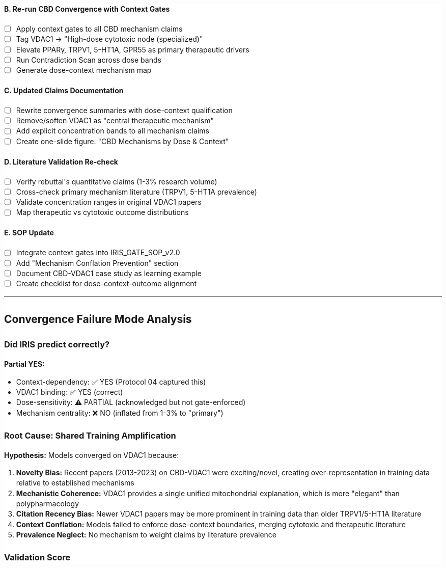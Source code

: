 #### B. Re-run CBD Convergence with Context Gates
- [ ] Apply context gates to all CBD mechanism claims
- [ ] Tag VDAC1 → "High-dose cytotoxic node (specialized)"
- [ ] Elevate PPARγ, TRPV1, 5-HT1A, GPR55 as primary therapeutic drivers
- [ ] Run Contradiction Scan across dose bands
- [ ] Generate dose-context mechanism map

#### C. Updated Claims Documentation
- [ ] Rewrite convergence summaries with dose-context qualification
- [ ] Remove/soften VDAC1 as "central therapeutic mechanism"
- [ ] Add explicit concentration bands to all mechanism claims
- [ ] Create one-slide figure: "CBD Mechanisms by Dose & Context"

#### D. Literature Validation Re-check
- [ ] Verify rebuttal's quantitative claims (1-3% research volume)
- [ ] Cross-check primary mechanism literature (TRPV1, 5-HT1A prevalence)
- [ ] Validate concentration ranges in original VDAC1 papers
- [ ] Map therapeutic vs cytotoxic outcome distributions

#### E. SOP Update
- [ ] Integrate context gates into IRIS_GATE_SOP_v2.0
- [ ] Add "Mechanism Conflation Prevention" section
- [ ] Document CBD-VDAC1 case study as learning example
- [ ] Create checklist for dose-context-outcome alignment

---

## Convergence Failure Mode Analysis

### Did IRIS predict correctly?

**Partial YES:**
- Context-dependency: ✅ YES (Protocol 04 captured this)
- VDAC1 binding: ✅ YES (correct)
- Dose-sensitivity: ⚠️ PARTIAL (acknowledged but not gate-enforced)
- Mechanism centrality: ❌ NO (inflated from 1-3% to "primary")

### Root Cause: Shared Training Amplification

**Hypothesis:** Models converged on VDAC1 because:

1. **Novelty Bias:** Recent papers (2013-2023) on CBD-VDAC1 were exciting/novel, creating over-representation in training data relative to established mechanisms
2. **Mechanistic Coherence:** VDAC1 provides a single unified mitochondrial explanation, which is more "elegant" than polypharmacology
3. **Citation Recency Bias:** Newer VDAC1 papers may be more prominent in training data than older TRPV1/5-HT1A literature
4. **Context Conflation:** Models failed to enforce dose-context boundaries, merging cytotoxic and therapeutic literature
5. **Prevalence Neglect:** No mechanism to weight claims by literature prevalence

### Validation Score
